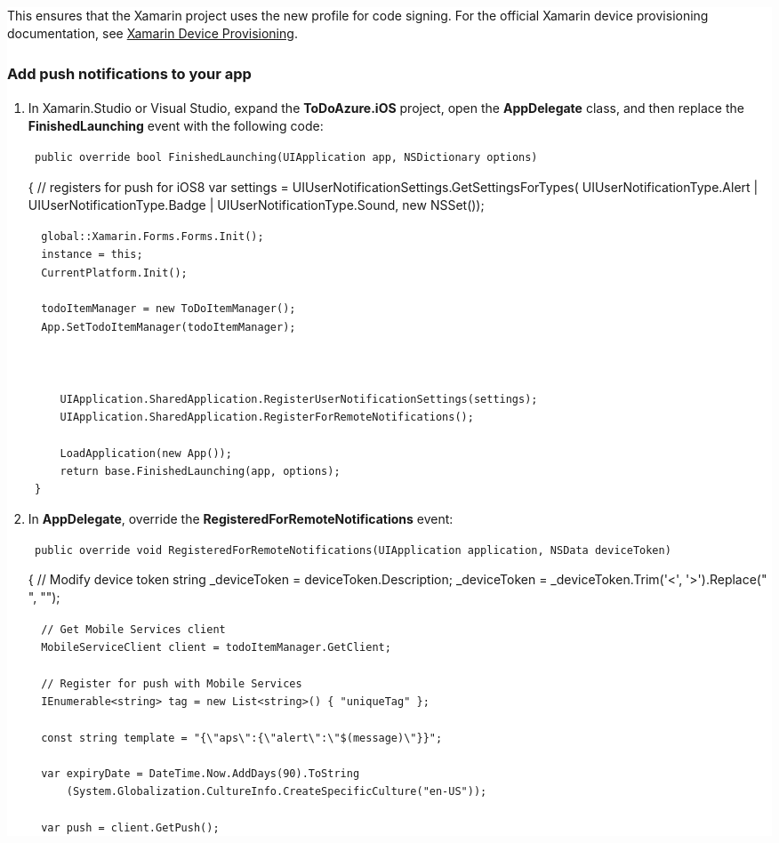    This ensures that the Xamarin project uses the new profile for code signing. For the official Xamarin device provisioning documentation, see [Xamarin Device Provisioning](http://developer.xamarin.com/guides/ios/getting_started/installation/device_provisioning/).


### <a name="add-push"></a>Add push notifications to your app
1. In Xamarin.Studio or Visual Studio, expand the **ToDoAzure.iOS** project, open the **AppDelegate** class, and then replace the **FinishedLaunching** event with the following code:

        public override bool FinishedLaunching(UIApplication app, NSDictionary options)
     {
          // registers for push for iOS8
         var settings = UIUserNotificationSettings.GetSettingsForTypes(
             UIUserNotificationType.Alert
             | UIUserNotificationType.Badge
             | UIUserNotificationType.Sound,
             new NSSet());

         global::Xamarin.Forms.Forms.Init();
         instance = this;
         CurrentPlatform.Init();

         todoItemManager = new ToDoItemManager();
         App.SetTodoItemManager(todoItemManager);



            UIApplication.SharedApplication.RegisterUserNotificationSettings(settings);
            UIApplication.SharedApplication.RegisterForRemoteNotifications();

            LoadApplication(new App());
            return base.FinishedLaunching(app, options);
        }

1. In **AppDelegate**, override the **RegisteredForRemoteNotifications** event:

        public override void RegisteredForRemoteNotifications(UIApplication application, NSData deviceToken)
     {
         // Modify device token
         string _deviceToken = deviceToken.Description;
         _deviceToken = _deviceToken.Trim('<', '>').Replace(" ", "");

         // Get Mobile Services client
         MobileServiceClient client = todoItemManager.GetClient;

         // Register for push with Mobile Services
         IEnumerable<string> tag = new List<string>() { "uniqueTag" };

         const string template = "{\"aps\":{\"alert\":\"$(message)\"}}";

         var expiryDate = DateTime.Now.AddDays(90).ToString
             (System.Globalization.CultureInfo.CreateSpecificCulture("en-US"));

         var push = client.GetPush();
